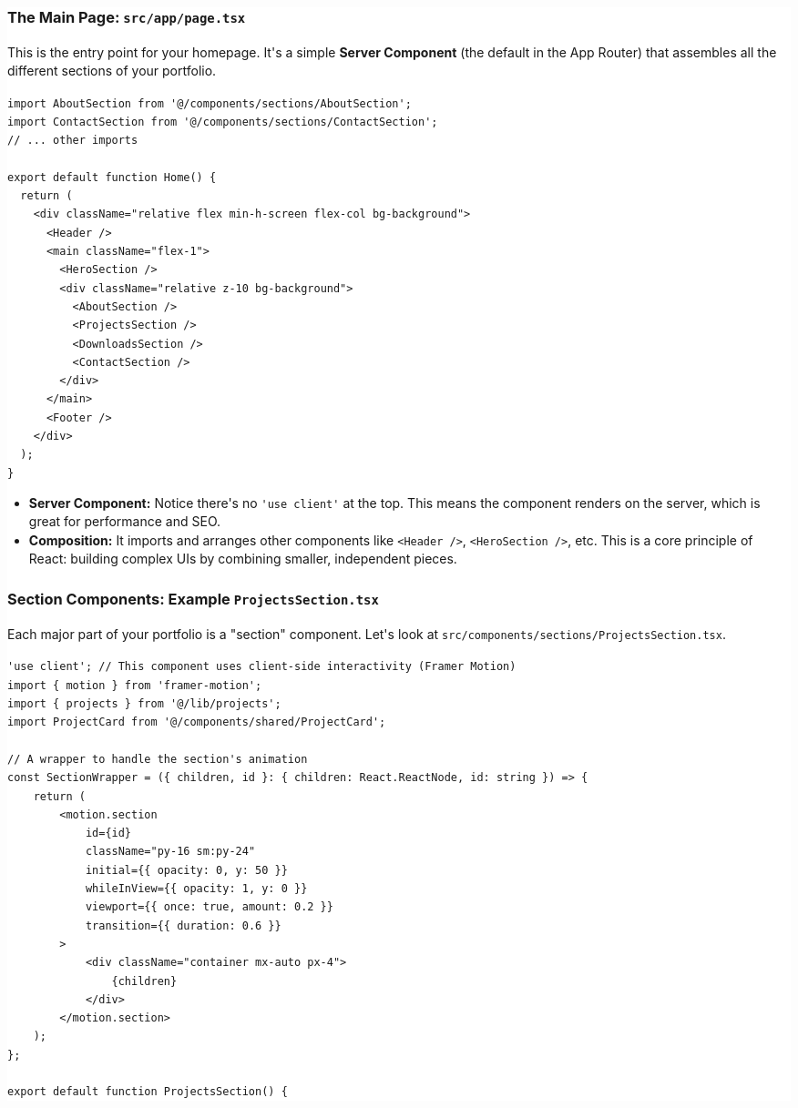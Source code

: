 ### The Main Page: `src/app/page.tsx`

This is the entry point for your homepage. It's a simple **Server Component** (the default in the App Router) that assembles all the different sections of your portfolio.

```tsx
import AboutSection from '@/components/sections/AboutSection';
import ContactSection from '@/components/sections/ContactSection';
// ... other imports

export default function Home() {
  return (
    <div className="relative flex min-h-screen flex-col bg-background">
      <Header />
      <main className="flex-1">
        <HeroSection />
        <div className="relative z-10 bg-background">
          <AboutSection />
          <ProjectsSection />
          <DownloadsSection />
          <ContactSection />
        </div>
      </main>
      <Footer />
    </div>
  );
}
```

-   **Server Component:** Notice there's no `'use client'` at the top. This means the component renders on the server, which is great for performance and SEO.
-   **Composition:** It imports and arranges other components like `<Header />`, `<HeroSection />`, etc. This is a core principle of React: building complex UIs by combining smaller, independent pieces.

### Section Components: Example `ProjectsSection.tsx`

Each major part of your portfolio is a "section" component. Let's look at `src/components/sections/ProjectsSection.tsx`.

```tsx
'use client'; // This component uses client-side interactivity (Framer Motion)
import { motion } from 'framer-motion';
import { projects } from '@/lib/projects';
import ProjectCard from '@/components/shared/ProjectCard';

// A wrapper to handle the section's animation
const SectionWrapper = ({ children, id }: { children: React.ReactNode, id: string }) => {
    return (
        <motion.section
            id={id}
            className="py-16 sm:py-24"
            initial={{ opacity: 0, y: 50 }}
            whileInView={{ opacity: 1, y: 0 }}
            viewport={{ once: true, amount: 0.2 }}
            transition={{ duration: 0.6 }}
        >
            <div className="container mx-auto px-4">
                {children}
            </div>
        </motion.section>
    );
};

export default function ProjectsSection() {
```